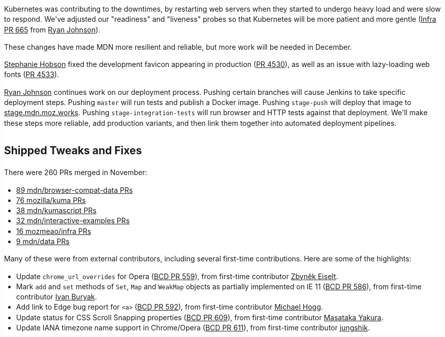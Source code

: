 Kubernetes was contributing to the downtimes, by restarting web servers when
they started to undergo heavy load and were slow to respond.  We've adjusted
our "readiness" and "liveness" probes so that Kubernetes will be more patient
and more gentle
([Infra PR 665](https://github.com/mozmeao/infra/pull/665) from
[Ryan Johnson](https://github.com/escattone)).

These changes have made MDN more resilient and reliable, but more work will be
needed in December.

[Stephanie Hobson](https://github.com/stephaniehobson) fixed the development
favicon appearing in production
([PR 4530](https://github.com/mozilla/kuma/pull/4530)), as well as an issue
with lazy-loading web fonts
([PR 4533](https://github.com/mozilla/kuma/pull/4533)).

[Ryan Johnson](https://github.com/escattone) continues work on our deployment
process. Pushing certain branches will cause Jenkins to take specific
deployment steps. Pushing ``master`` will run tests and publish a Docker image.
Pushing ``stage-push`` will deploy that image to
[stage.mdn.moz.works](https://stage.mdn.moz.works/).  Pushing
``stage-integration-tests`` will run browser and HTTP tests against that
deployment. We'll make these steps more reliable, add production variants, and
then link them together into automated deployment pipelines.

<a name="tweaks-nov-2017">Shipped Tweaks and Fixes
---
There were 260 PRs merged in November:

- [89 mdn/browser-compat-data PRs](https://github.com/mdn/browser-compat-data/pulls?page=1&q=is:pr+is:closed+merged:"2017-11-01..2017-11-30"&utf8=✓)
- [76 mozilla/kuma PRs](https://github.com/mozilla/kuma/pulls?page=1&q=is:pr+is:closed+merged:"2017-11-01..2017-11-30"&utf8=✓)
- [38 mdn/kumascript PRs](https://github.com/mdn/kumascript/pulls?page=1&q=is:pr+is:closed+merged:"2017-11-01..2017-11-30"&utf8=✓)
- [32 mdn/interactive-examples PRs](https://github.com/mdn/interactive-examples/pulls?page=1&q=is:pr+is:closed+merged:"2017-11-01..2017-11-30"&utf8=✓)
- [16 mozmeao/infra PRs](https://github.com/mozmeao/infra/pulls?page=1&q=is:pr+is:closed+merged:"2017-11-01..2017-11-30"&utf8=✓)
- [9 mdn/data PRs](https://github.com/mdn/data/pulls?page=1&q=is:pr+is:closed+merged:"2017-11-01..2017-11-30"&utf8=✓)

Many of these were from external contributors, including several first-time
contributions. Here are some of the highlights:

- Update `chrome_url_overrides` for Opera
  ([BCD PR 559](https://github.com/mdn/browser-compat-data/pull/559)),
  from first-time contributor
  [Zbyněk Eiselt](https://github.com/eiselzby).
- Mark `add` and `set` methods of `Set`, `Map` and `WeakMap` objects as
  partially implemented on IE 11
  ([BCD PR 586](https://github.com/mdn/browser-compat-data/pull/586)),
  from first-time contributor
  [Ivan Buryak](https://github.com/11bit).
- Add link to Edge bug report for `<a>`
  ([BCD PR 592](https://github.com/mdn/browser-compat-data/pull/592)),
  from first-time contributor
  [Michael Hogg](https://github.com/michaelhogg).
- Update status for CSS Scroll Snapping properties
  ([BCD PR 609](https://github.com/mdn/browser-compat-data/pull/609)),
  from first-time contributor
  [Masataka Yakura](https://github.com/myakura).
- Update IANA timezone name support in Chrome/Opera
  ([BCD PR 611](https://github.com/mdn/browser-compat-data/pull/611)),
  from first-time contributor
  [jungshik](https://github.com/jungshik).